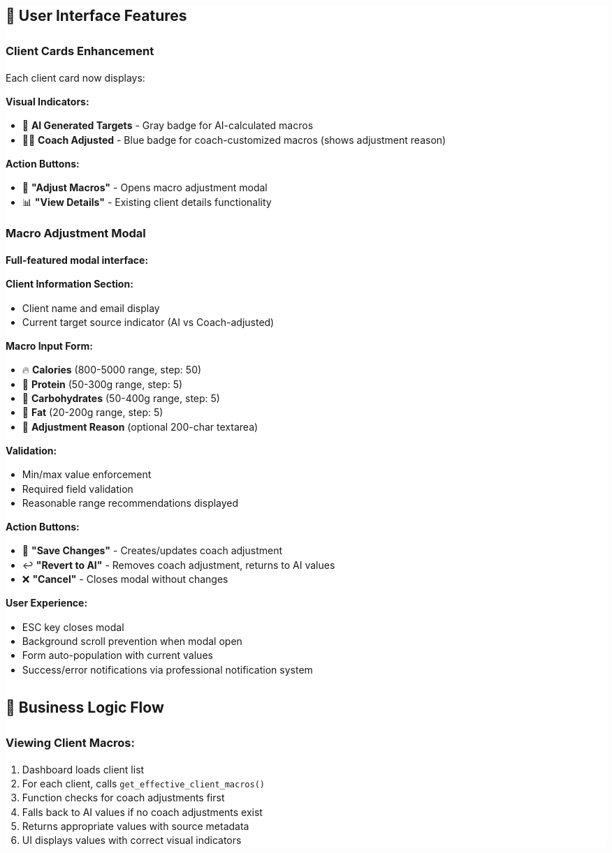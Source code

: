 ## 🎨 User Interface Features

### Client Cards Enhancement
Each client card now displays:

**Visual Indicators:**
- 🤖 **AI Generated Targets** - Gray badge for AI-calculated macros
- 👨‍🎓 **Coach Adjusted** - Blue badge for coach-customized macros (shows adjustment reason)

**Action Buttons:**
- 📝 **"Adjust Macros"** - Opens macro adjustment modal
- 📊 **"View Details"** - Existing client details functionality

### Macro Adjustment Modal
**Full-featured modal interface:**

**Client Information Section:**
- Client name and email display
- Current target source indicator (AI vs Coach-adjusted)

**Macro Input Form:**
- 🔥 **Calories** (800-5000 range, step: 50)
- 🥩 **Protein** (50-300g range, step: 5) 
- 🍞 **Carbohydrates** (50-400g range, step: 5)
- 🧀 **Fat** (20-200g range, step: 5)
- 💭 **Adjustment Reason** (optional 200-char textarea)

**Validation:**
- Min/max value enforcement
- Required field validation  
- Reasonable range recommendations displayed

**Action Buttons:**
- 💾 **"Save Changes"** - Creates/updates coach adjustment
- ↩️ **"Revert to AI"** - Removes coach adjustment, returns to AI values
- ❌ **"Cancel"** - Closes modal without changes

**User Experience:**
- ESC key closes modal
- Background scroll prevention when modal open
- Form auto-population with current values
- Success/error notifications via professional notification system

## 🔄 Business Logic Flow

### Viewing Client Macros:
1. Dashboard loads client list
2. For each client, calls `get_effective_client_macros()`
3. Function checks for coach adjustments first
4. Falls back to AI values if no coach adjustments exist
5. Returns appropriate values with source metadata
6. UI displays values with correct visual indicators
